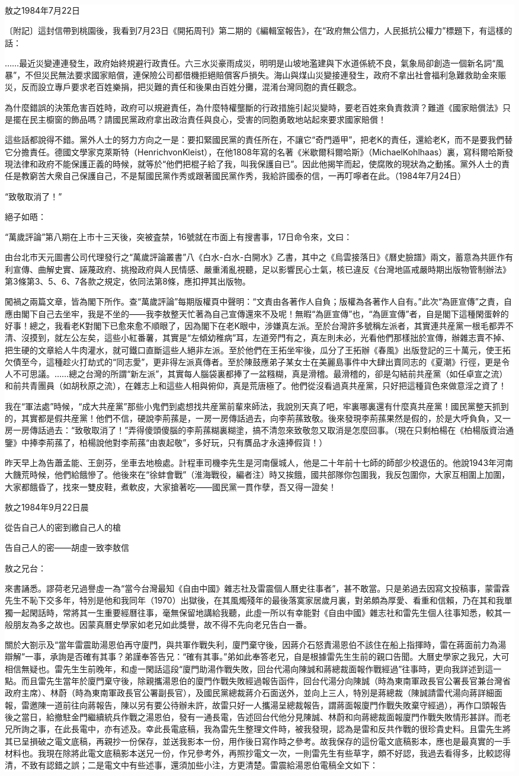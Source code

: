 敖之1984年7月22日

〔附記〕這封信帶到桃園後，我看到7月23日《開拓周刊》第二期的《編輯室報告》，在“政府無公信力，人民抵抗公權力”標題下，有這樣的話：

……最近災變連連發生，政府始終規避行政責任。六三水災豪雨成災，明明是山坡地濫建與下水道係統不良，氣象局卻創造一個新名詞“風暴”，不但災民無法要求國家賠償，連保險公司都借機拒絕賠償客戶損失。海山與煤山災變接連發生，政府不拿出社會福利急難救助金來赈災，反而設立專戶要求老百姓樂捐，把災難的責任和後果由百姓分攤，混淆台灣同胞的責任觀念。

為什麼錯誤的決策危害百姓時，政府可以規避責任，為什麼特權壟斷的行政措施引起災變時，要老百姓來負責救濟？難道《國家賠償法》只是擺在民主櫥窗的飾品嗎？請國民黨政府拿出政治責任與良心，受害的同胞勇敢地站起來要求國家賠償！

這些話都說得不錯。黨外人士的努力方向之一是：要扣緊國民黨的責任所在，不讓它“奇門遁甲”，把老K的責任，還給老K，而不是要我們替它分擔責任。德國文學家克萊斯特（HenrichvonKleist），在他1808年寫的名著《米歇爾科爾哈斯》（MichaelKohlhaas）裏，寫科爾哈斯發現法律和政府不能保護正義的時候，就等於“他們把棍子給了我，叫我保護自已”。因此他揭竿而起，使腐敗的現狀為之動搖。黨外人士的責任是教窮苦大衆自己保護自己，不是幫國民黨作秀或跟著國民黨作秀，我給許國泰的信，一再叮嚀者在此。（1984年7月24日）



“致敬取消了！”

絕子如晤：

“萬歲評論”第八期在上市十三天後，突被査禁，16號就在市面上有搜書事，17日命令來，文曰：

由台北市天元圖書公司代理發行之“萬歲評論叢書”八《白水-白水-白開水》乙書，其中之《烏雲接落日》《曆史臉譜》兩文，蓄意為共匪作有利宣傳、曲解史實、誣蔑政府、挑撥政府與人民情感、嚴重淆亂視聽，足以影響民心士氣，核已違反《台灣地區戒嚴時期出版物管制辦法》第3條第3、5、6、7各款之規定，依同法第8條，應扣押其出版物。

闖禍之兩篇文章，皆為閣下所作。查“萬歲評論”每期版權頁中聲明：“文責由各著作人自負；版權為各著作人自有。”此次“為匪宣傳”之責，自應由閣下自己去坐牢，我是不坐的——我李敖整天忙著為自己宣傳還來不及呢！無暇“為匪宣傳”也，“為匪宣傳”者，自是閣下這種閑蛋幹的好事！總之，我看老K對閣下已愈來愈不順眼了，因為閣下在老K眼中，涉嫌真左派。至於台灣許多號稱左派者，其實連共産黨一根毛都弄不清、沒摸到，就左公左矣，這些小紅番薯，其實是“左傾幼稚病”耳，左道旁門有之，真左則未必，光看他們那樣拙於宣傳，辦雜志賣不掉、把生硬的文章給人牛肉灌水，就可鐵口直斷這些人絕非左派。至於他們在王拓坐牢後，瓜分了王拓辦《春風》出版登記的三十萬元，使王拓欠債至今，這種趁火打劫式的“同志愛”，更非得左派真傳者。至於陳鼓應弟子某女士在美麗島事件中大肆出賣同志的《夏潮》行徑，更是令人不可思議。……總之台灣的所謂“新左派”，其實每人腦袋裏都捧了一盆糨糊，真是滑稽。最滑稽的，卻是勾結前共産黨（如任卓宣之流）和前共青團員（如胡秋原之流），在雜志上和這些人相與俯仰，真是荒唐極了。他們從沒看過真共産黨，只好把這種貨色來做意淫之資了！

我在“軍法處”時候，“成大共産黨”那些小鬼們到處想找共産黨前輩來師法，我說別天真了吧，牢裏哪裏還有什麼真共産黨！國民黨整天抓到的，其實都是假共産黨！他們不信，硬說李荊蓀是，一房一房傳話過去，向李荊蓀致敬。後來發現李荊蓀果然是假的，於是大呼負負，又一房一房傳話過去：“致敬取消了！”弄得傻頭傻腦的李荊蓀糊裏糊塗，搞不清忽來致敬忽又取消是怎麼回事。（現在只剩柏楊在《柏楊版資治通鑒》中捧李荊蓀了，柏楊說他對李荊蓀“由衷起敬”，多好玩，只有贋品才永遠捧假貨！）

昨天早上為告蕭孟能、王劍芬，坐車去地檢處。計程車司機李先生是河南偃城人，他是二十年前十七師的師部少校退伍的。他說1943年河南大饑荒時候，他們給餓慘了。他後來在“徐蚌會戰”（淮海戰役，編者注）時又挨餓，國共部隊你包圍我，我反包圍你，大家互相圍上加圍，大家都餓昏了，找來一雙皮鞋，煮軟皮，大家搶著吃——國民黨一貫作孽，吾又得一證矣！

敖之1984年9月22日晨





從告自己人的密到繳自己人的槍

告自己人的密——胡虛一致李敖信

敖之兄台：

來書誦悉。謬荷老兄過譽虛一為“當今台灣最知《自由中國》雜志社及雷震個人曆史往事者”，甚不敢當。只是弟過去因寫文投稿事，蒙雷霖先生不恥下交多年，特別是他和我同年（1970）出獄後，在其風燭殘年的最後落寞家居歲月裏，對弟頗為厚愛、看重和信賴，乃在其和我單獨一起閑話時，常將其一生重要經曆往事，毫無保留地講給我聽，此虛一所以有幸能對《自由中國》雜志社和雷先生個人往事知悉，較其一般朋友為多之故也。因蒙真曆史學家如老兄如此獎譽，故不得不先向老兄告白一番。

關於大劄示及“當年雷震助湯恩伯再守廈門，與共軍作戰失利，廈門棄守後，因蔣介石怒責湯恩伯不該住在船上指揮時，雷在蔣面前力為湯辯解”一事，承詢是否確有其事？弟謹奉答告兄：“確有其事。”弟如此奉答老兄，自是根據雷先生生前的親口告聞。大曆史學家之我兄，大可相信無疑也。雷先生生前晚年，和虛一閑話這段“廈門助湯作戰失敗，回台代湯向陳誠和蔣總裁面報作戰經過”往事時，更向我詳述到這一點。而且雷先生當年於廈門棄守後，除親攜湯恩伯的廈門作戰失敗經過報告函件，回台代湯分向陳誠（時為東南軍政長官公署長官兼台灣省政府主席）、林蔚（時為東南軍政長官公署副長官），及國民黨總裁蔣介石面送外，並向上三人，特別是蔣總裁（陳誠請雷代湯向蔣詳細面報，雷邀陳一道前往向蔣報告，陳以另有要公待辦未許，故雷只好一人攜湯呈總裁報告，謂蔣面報廈門作戰失敗棄守經過），再作口頭報告後之當日，給撤駐金門繼續統兵作戰之湯恩伯，發有一通長電，告述回台代他分見陳誠、林蔚和向蔣總裁面報廈門作戰失敗情形甚詳。而老兄所詢之事，在此長電中，亦有述及。幸此長電底稿，我為雷先生整理文件時，被我發現，認為是雷和反共作戰的很珍貴史料。且雷先生將其已呈損破之電文底稿，再親抄一份保存，並送我影本一份，用作後日寫作時之參考。故我保存的這份電文底稿影本，應也是最真實的一手材料也。我現在除將此電文底稿影本送兄一份，作兄參考外，再照抄電文一次，一則雷先生有些草字，頗不好認，我過去看得多，比較認得清，不致有認錯之誤；二是電文中有些述事，還須加些小注，方更清楚。雷震給湯恩伯電稿全文如下：
